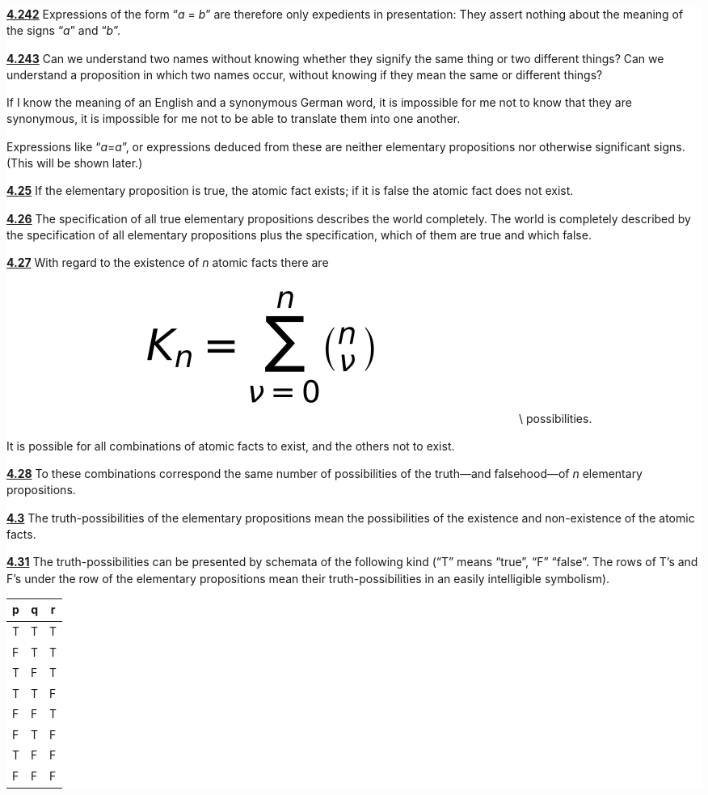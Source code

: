 **[4.242](https://www.wittgensteinproject.org/w/index.php/Logisch-philosophische_Abhandlung#4.242)** Expressions of the form “*a* = *b*” are therefore only expedients in presentation: They assert nothing about the meaning of the signs “*a*” and “*b*”.

**[4.243](https://www.wittgensteinproject.org/w/index.php/Logisch-philosophische_Abhandlung#4.243)** Can we understand two names without knowing whether they signify the same thing or two different things? Can we understand a proposition in which two names occur, without knowing if they mean the same or different things?

If I know the meaning of an English and a synonymous German word, it is impossible for me not to know that they are synonymous, it is impossible for me not to be able to translate them into one another.

Expressions like “*a*=*a*”, or expressions deduced from these are neither elementary propositions nor otherwise significant signs. (This will be shown later.)

**[4.25](https://www.wittgensteinproject.org/w/index.php/Logisch-philosophische_Abhandlung#4.25)** If the elementary proposition is true, the atomic fact exists; if it is false the atomic fact does not exist.

**[4.26](https://www.wittgensteinproject.org/w/index.php/Logisch-philosophische_Abhandlung#4.26)** The specification of all true elementary propositions describes the world completely. The world is completely described by the specification of all elementary propositions plus the specification, which of them are true and which false.

**[4.27](https://www.wittgensteinproject.org/w/index.php/Logisch-philosophische_Abhandlung#4.27)** With regard to the existence of *n* atomic facts there are ![{ K_n = \sum_{\nu=0}^n \binom{n}{\nu} }](images/109747f0cdbcfd62f1bce67d93eb51350f5f3835c6459539f96d2dc70d84420f.svg)\  possibilities.

It is possible for all combinations of atomic facts to exist, and the others not to exist.

**[4.28](https://www.wittgensteinproject.org/w/index.php/Logisch-philosophische_Abhandlung#4.28)** To these combinations correspond the same number of possibilities of the truth—and falsehood—of *n* elementary propositions.

**[4.3](https://www.wittgensteinproject.org/w/index.php/Logisch-philosophische_Abhandlung#4.3)** The truth-possibilities of the elementary propositions mean the possibilities of the existence and non-existence of the atomic facts.

**[4.31](https://www.wittgensteinproject.org/w/index.php/Logisch-philosophische_Abhandlung#4.31)** The truth-possibilities can be presented by schemata of the following kind (“T” means “true”, “F” “false”. The rows of T’s and F’s under the row of the elementary propositions mean their truth-possibilities in an easily intelligible symbolism).

|p |q |r |
|---|---|---|
|T|T|T |
|F|T|T |
|T|F|T |
|T|T|F |
|F|F|T |
|F|T|F |
|T|F|F |
|F|F|F |

